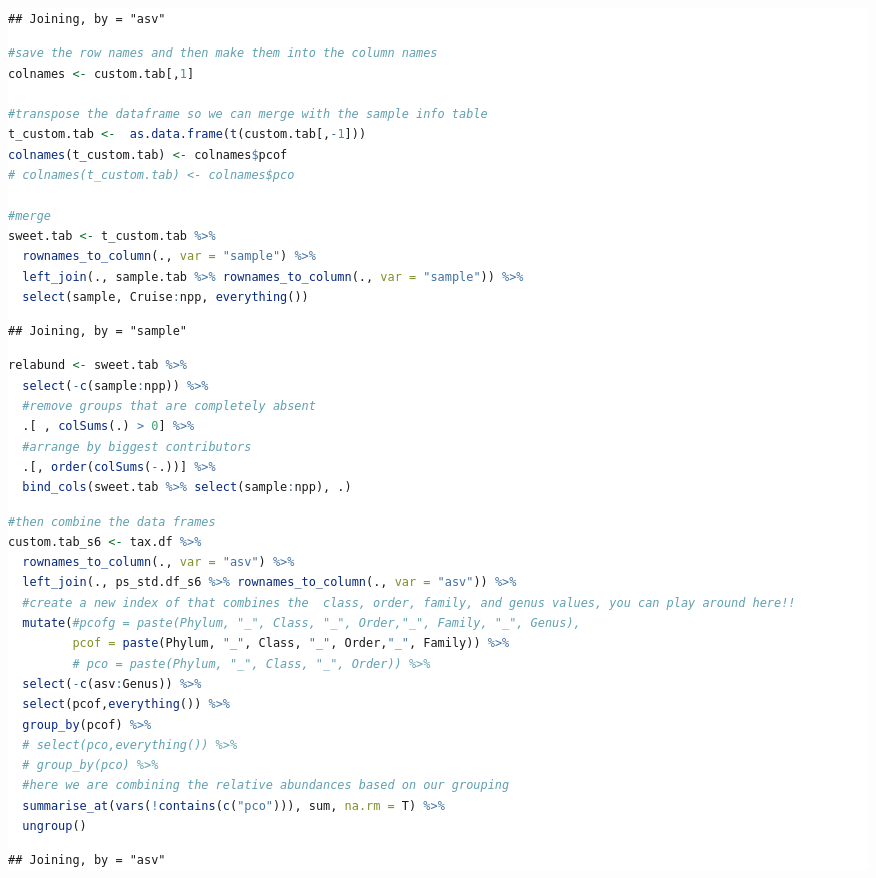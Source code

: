     ## Joining, by = "asv"

``` r
#save the row names and then make them into the column names
colnames <- custom.tab[,1] 

#transpose the dataframe so we can merge with the sample info table
t_custom.tab <-  as.data.frame(t(custom.tab[,-1]))
colnames(t_custom.tab) <- colnames$pcof
# colnames(t_custom.tab) <- colnames$pco

#merge
sweet.tab <- t_custom.tab %>% 
  rownames_to_column(., var = "sample") %>% 
  left_join(., sample.tab %>% rownames_to_column(., var = "sample")) %>% 
  select(sample, Cruise:npp, everything())
```

    ## Joining, by = "sample"

``` r
relabund <- sweet.tab %>% 
  select(-c(sample:npp)) %>% 
  #remove groups that are completely absent
  .[ , colSums(.) > 0] %>% 
  #arrange by biggest contributors
  .[, order(colSums(-.))] %>% 
  bind_cols(sweet.tab %>% select(sample:npp), .)
```

``` r
#then combine the data frames
custom.tab_s6 <- tax.df %>% 
  rownames_to_column(., var = "asv") %>% 
  left_join(., ps_std.df_s6 %>% rownames_to_column(., var = "asv")) %>% 
  #create a new index of that combines the  class, order, family, and genus values, you can play around here!!
  mutate(#pcofg = paste(Phylum, "_", Class, "_", Order,"_", Family, "_", Genus),
         pcof = paste(Phylum, "_", Class, "_", Order,"_", Family)) %>% 
         # pco = paste(Phylum, "_", Class, "_", Order)) %>% 
  select(-c(asv:Genus)) %>% 
  select(pcof,everything()) %>%
  group_by(pcof) %>%
  # select(pco,everything()) %>% 
  # group_by(pco) %>% 
  #here we are combining the relative abundances based on our grouping
  summarise_at(vars(!contains(c("pco"))), sum, na.rm = T) %>% 
  ungroup()
```

    ## Joining, by = "asv"
